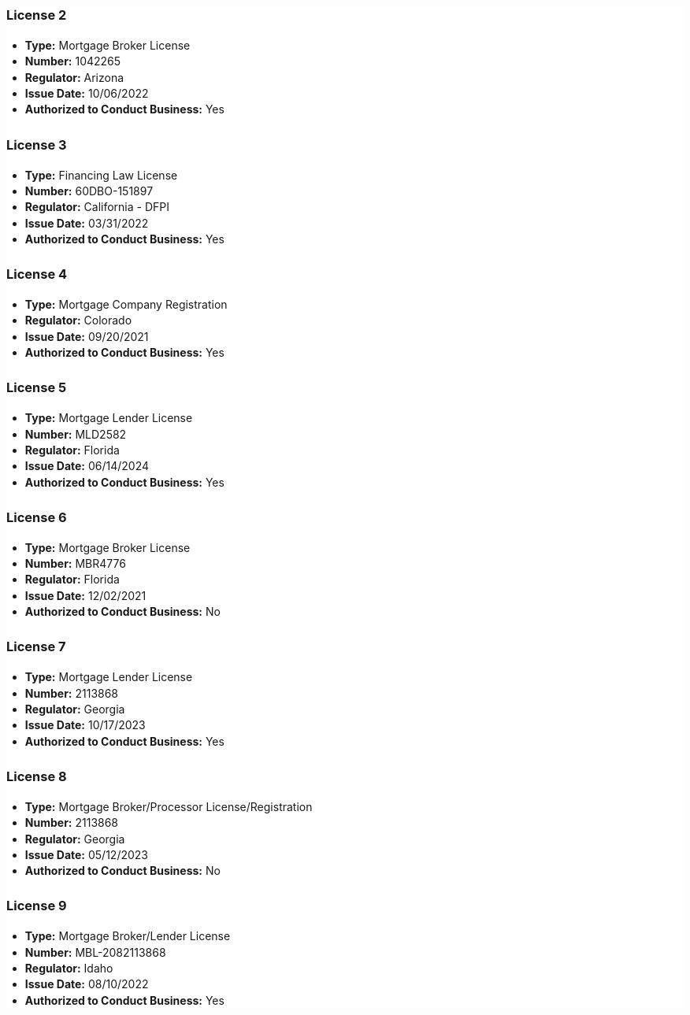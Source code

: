 ### License 2
- **Type:** Mortgage Broker License
- **Number:** 1042265
- **Regulator:** Arizona
- **Issue Date:** 10/06/2022
- **Authorized to Conduct Business:** Yes

### License 3
- **Type:** Financing Law License
- **Number:** 60DBO-151897
- **Regulator:** California - DFPI
- **Issue Date:** 03/31/2022
- **Authorized to Conduct Business:** Yes

### License 4
- **Type:** Mortgage Company Registration
- **Regulator:** Colorado
- **Issue Date:** 09/20/2021
- **Authorized to Conduct Business:** Yes

### License 5
- **Type:** Mortgage Lender License
- **Number:** MLD2582
- **Regulator:** Florida
- **Issue Date:** 06/14/2024
- **Authorized to Conduct Business:** Yes

### License 6
- **Type:** Mortgage Broker License
- **Number:** MBR4776
- **Regulator:** Florida
- **Issue Date:** 12/02/2021
- **Authorized to Conduct Business:** No

### License 7
- **Type:** Mortgage Lender License
- **Number:** 2113868
- **Regulator:** Georgia
- **Issue Date:** 10/17/2023
- **Authorized to Conduct Business:** Yes

### License 8
- **Type:** Mortgage Broker/Processor License/Registration
- **Number:** 2113868
- **Regulator:** Georgia
- **Issue Date:** 05/12/2023
- **Authorized to Conduct Business:** No

### License 9
- **Type:** Mortgage Broker/Lender License
- **Number:** MBL-2082113868
- **Regulator:** Idaho
- **Issue Date:** 08/10/2022
- **Authorized to Conduct Business:** Yes
